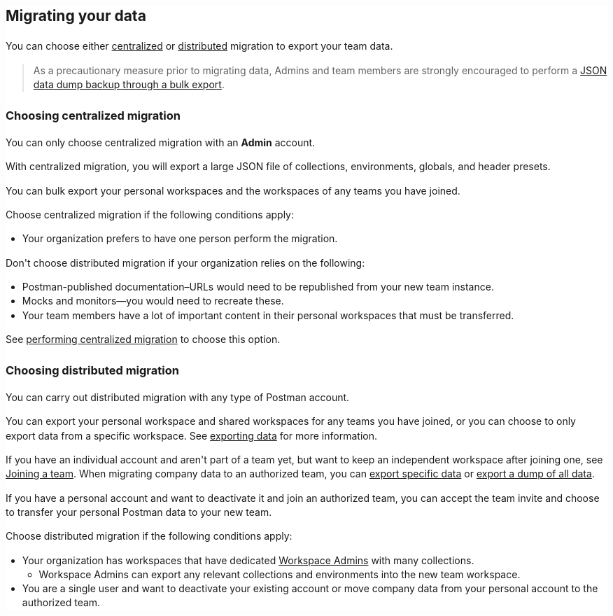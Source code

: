 ## Migrating your data

You can choose either [centralized](#choosing-centralized-migration) or [distributed](#choosing-distributed-migration) migration to export your team data.

> As a precautionary measure prior to migrating data, Admins and team members are strongly encouraged to perform a [JSON data dump backup through a bulk export](/docs/getting-started/importing-and-exporting-data/#exporting-data-dumps).

### Choosing centralized migration

You can only choose centralized migration with an **Admin** account.

With centralized migration, you will export a large JSON file of collections, environments, globals, and header presets.

You can bulk export your personal workspaces and the workspaces of any teams you have joined.

Choose centralized migration if the following conditions apply:

* Your organization prefers to have one person perform the migration.

Don't choose distributed migration if your organization relies on the following:

* Postman-published documentation–URLs would need to be republished from your new team instance.
* Mocks and monitors—you would need to recreate these.
* Your team members have a lot of important content in their personal workspaces that must be transferred.

See [performing centralized migration](#performing-centralized-migration) to choose this option.

### Choosing distributed migration

You can carry out distributed migration with any type of Postman account.

You can export your personal workspace and shared workspaces for any teams you have joined, or you can choose to only export data from a specific workspace. See [exporting data](/docs/getting-started/importing-and-exporting-data/#exporting-postman-data) for more information.

If you have an individual account and aren't part of a team yet, but want to keep an independent workspace after joining one, see [Joining a team](/docs/collaborating-in-postman/working-with-your-team/collaboration-overview/#joining-a-team). When migrating company data to an authorized team, you can [export specific data](/docs/getting-started/importing-and-exporting-data/#exporting-postman-data) or [export a dump of all data](/docs/getting-started/importing-and-exporting-data/#exporting-data-dumps).

If you have a personal account and want to deactivate it and join an authorized team, you can accept the team invite and choose to transfer your personal Postman data to your new team.

Choose distributed migration if the following conditions apply:

* Your organization has workspaces that have dedicated [Workspace Admins](/docs/collaborating-in-postman/roles-and-permissions/#workspace-roles) with many collections.
    * Workspace Admins can export any relevant collections and environments into the new team workspace.
* You are a single user and want to deactivate your existing account or move company data from your personal account to the authorized team.
